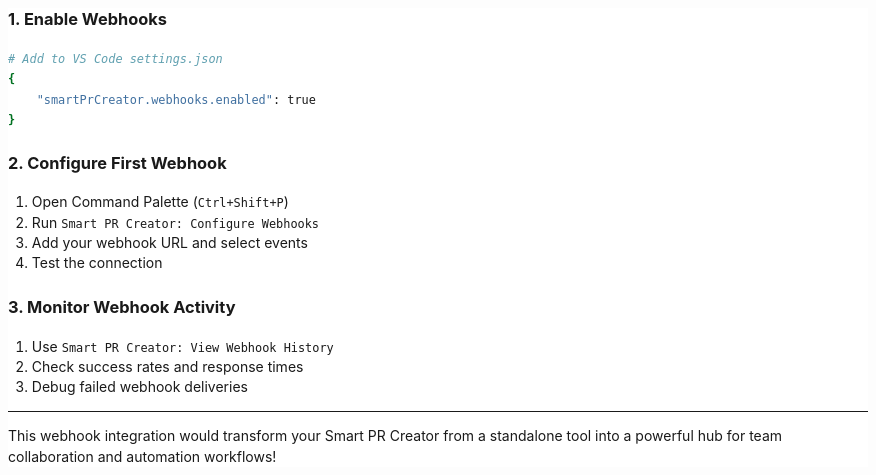 ### **1. Enable Webhooks**

```bash
# Add to VS Code settings.json
{
    "smartPrCreator.webhooks.enabled": true
}
```

### **2. Configure First Webhook**

1. Open Command Palette (`Ctrl+Shift+P`)
2. Run `Smart PR Creator: Configure Webhooks`
3. Add your webhook URL and select events
4. Test the connection

### **3. Monitor Webhook Activity**

1. Use `Smart PR Creator: View Webhook History`
2. Check success rates and response times
3. Debug failed webhook deliveries

---

This webhook integration would transform your Smart PR Creator from a standalone tool into a powerful hub for team collaboration and automation workflows!
